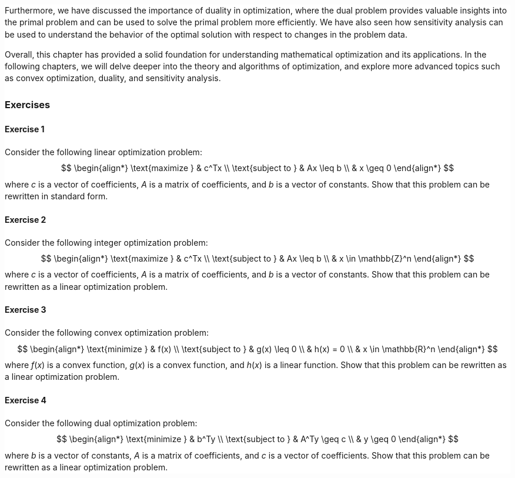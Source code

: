 Furthermore, we have discussed the importance of duality in optimization, where the dual problem provides valuable insights into the primal problem and can be used to solve the primal problem more efficiently. We have also seen how sensitivity analysis can be used to understand the behavior of the optimal solution with respect to changes in the problem data.

Overall, this chapter has provided a solid foundation for understanding mathematical optimization and its applications. In the following chapters, we will delve deeper into the theory and algorithms of optimization, and explore more advanced topics such as convex optimization, duality, and sensitivity analysis.

### Exercises

#### Exercise 1
Consider the following linear optimization problem:
$$
\begin{align*}
\text{maximize } & c^Tx \\
\text{subject to } & Ax \leq b \\
& x \geq 0
\end{align*}
$$
where $c$ is a vector of coefficients, $A$ is a matrix of coefficients, and $b$ is a vector of constants. Show that this problem can be rewritten in standard form.

#### Exercise 2
Consider the following integer optimization problem:
$$
\begin{align*}
\text{maximize } & c^Tx \\
\text{subject to } & Ax \leq b \\
& x \in \mathbb{Z}^n
\end{align*}
$$
where $c$ is a vector of coefficients, $A$ is a matrix of coefficients, and $b$ is a vector of constants. Show that this problem can be rewritten as a linear optimization problem.

#### Exercise 3
Consider the following convex optimization problem:
$$
\begin{align*}
\text{minimize } & f(x) \\
\text{subject to } & g(x) \leq 0 \\
& h(x) = 0 \\
& x \in \mathbb{R}^n
\end{align*}
$$
where $f(x)$ is a convex function, $g(x)$ is a convex function, and $h(x)$ is a linear function. Show that this problem can be rewritten as a linear optimization problem.

#### Exercise 4
Consider the following dual optimization problem:
$$
\begin{align*}
\text{minimize } & b^Ty \\
\text{subject to } & A^Ty \geq c \\
& y \geq 0
\end{align*}
$$
where $b$ is a vector of constants, $A$ is a matrix of coefficients, and $c$ is a vector of coefficients. Show that this problem can be rewritten as a linear optimization problem.
